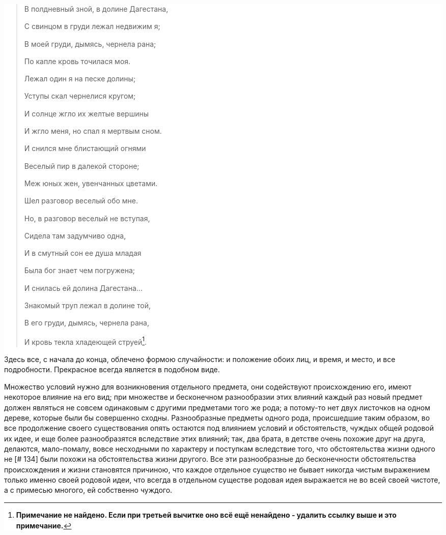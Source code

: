 > В полдневный зной, в долине Дагестана,
>
> С свинцом в груди лежал недвижим я;
>
> В моей груди, дымясь, чернела рана;
>
> По капле кровь точилася моя.
>
> Лежал один я на песке долины;
>
> Уступы скал чернелися кругом;
>
> И солнце жгло их желтые вершины
>
> И жгло меня, но спал я мертвым сном.
>
> И снился мне блистающий огнями
>
> Веселый пир в далекой стороне;
>
> Меж юных жен, увенчанных цветами.
>
> Шел разговор веселый обо мне.
>
> Но, в разговор веселый не вступая,
>
> Сидела там задумчиво одна,
>
> И в смутный сон ее душа младая
>
> Была бог знает чем погружена;
> 
> И снилась ей долина Дагестана...
>
> Знакомый труп лежал в долине той,
>
> В его груди, дымясь, чернела рана,
>
> И кровь текла хладеющей струей[^2].

[^2]: **Примечание не найдено. Если при третьей вычитке оно всё ещё ненайдено - удалить ссылку выше и это примечание.**

Здесь все, с начала до конца, облечено формою случайности: и положение обоих лиц, и время, и место, и все подробности. Прекрасное всегда является в подобном виде.

Множество условий нужно для возникновения отдельного предмета, они содействуют происхождению его, имеют некоторое влияние на его вид; при множестве и бесконечном разнообразии этих влияний каждый раз новый предмет должен являться не совсем одинаковым с другими предметами того же рода; а потому-то нет двух листочков на одном дереве, которые были бы совершенно сходны. Разнообразные предметы одного рода, происшедшие таким образом, во все продолжение своего существования опять остаются под влиянием условий и обстоятельств, чуждых общей родовой их идее, и еще более разнообразятся вследствие этих влияний; так, два брата, в детстве очень похожие друг на друга, делаются, мало-помалу, вовсе несходными по характеру и поступкам вследствие того, что обстоятельства жизни одного не [# 134] были похожи на обстоятельства жизни другого. Все эти разнообразные до бесконечности обстоятельства происхождения и жизни становятся причиною, что каждое отдельное существо не бывает никогда чистым выражением только именно своей родовой идеи, что всегда в отдельном существе родовая идея выражается не во всей своей чистоте, а с примесью многого, ей собственно чуждого.


[^1]: Осенью 1854 года у Чернышевского возник замысел дать наряду с диссертацией «Эстетические отношения искусства к действительности» цикл популярно написанных журнальных статей по эстетике, которые разъяснили бы основы его эстетической теории. Очевидно, академическая форма, в которую Чернышевский поневоле должен был облечь свою диссертацию, не удовлетворяла его, и он хотел через журнал «Отечественные записки» сделать свое эстетическое учение достоянием более широкого круга читателей. Отказ редактора «Отечественных записок» А. А. Краевского напечатать первую статью из задуманного цикла заставил Чернышевского оставить начатую работу.